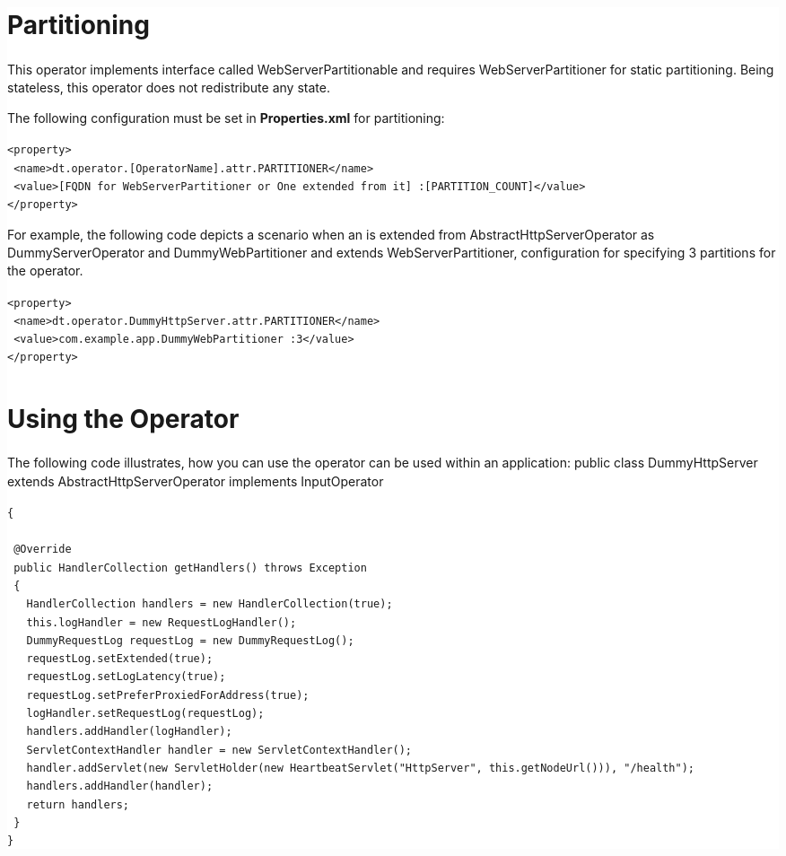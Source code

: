 # Partitioning

This operator implements interface called WebServerPartitionable and requires WebServerPartitioner for static partitioning. Being stateless, this operator does not redistribute any state.

The following configuration must be set in **Properties.xml** for partitioning:
```
<property>
 <name>dt.operator.[OperatorName].attr.PARTITIONER</name>
 <value>[FQDN for WebServerPartitioner or One extended from it] :[PARTITION_COUNT]</value>
</property>
```

For example, the following code depicts a scenario when an  is extended from AbstractHttpServerOperator as DummyServerOperator and DummyWebPartitioner and extends WebServerPartitioner, configuration for specifying 3 partitions for the operator.
```
<property>
 <name>dt.operator.DummyHttpServer.attr.PARTITIONER</name>
 <value>com.example.app.DummyWebPartitioner :3</value>
</property>
```

# Using the Operator

The following code illustrates, how you can use the operator can be used within an application:
public class DummyHttpServer extends AbstractHttpServerOperator implements InputOperator
```
{

 @Override
 public HandlerCollection getHandlers() throws Exception
 {
   HandlerCollection handlers = new HandlerCollection(true);
   this.logHandler = new RequestLogHandler();
   DummyRequestLog requestLog = new DummyRequestLog();
   requestLog.setExtended(true);
   requestLog.setLogLatency(true);
   requestLog.setPreferProxiedForAddress(true);
   logHandler.setRequestLog(requestLog);
   handlers.addHandler(logHandler);
   ServletContextHandler handler = new ServletContextHandler();
   handler.addServlet(new ServletHolder(new HeartbeatServlet("HttpServer", this.getNodeUrl())), "/health");
   handlers.addHandler(handler);
   return handlers;
 }
}
```
